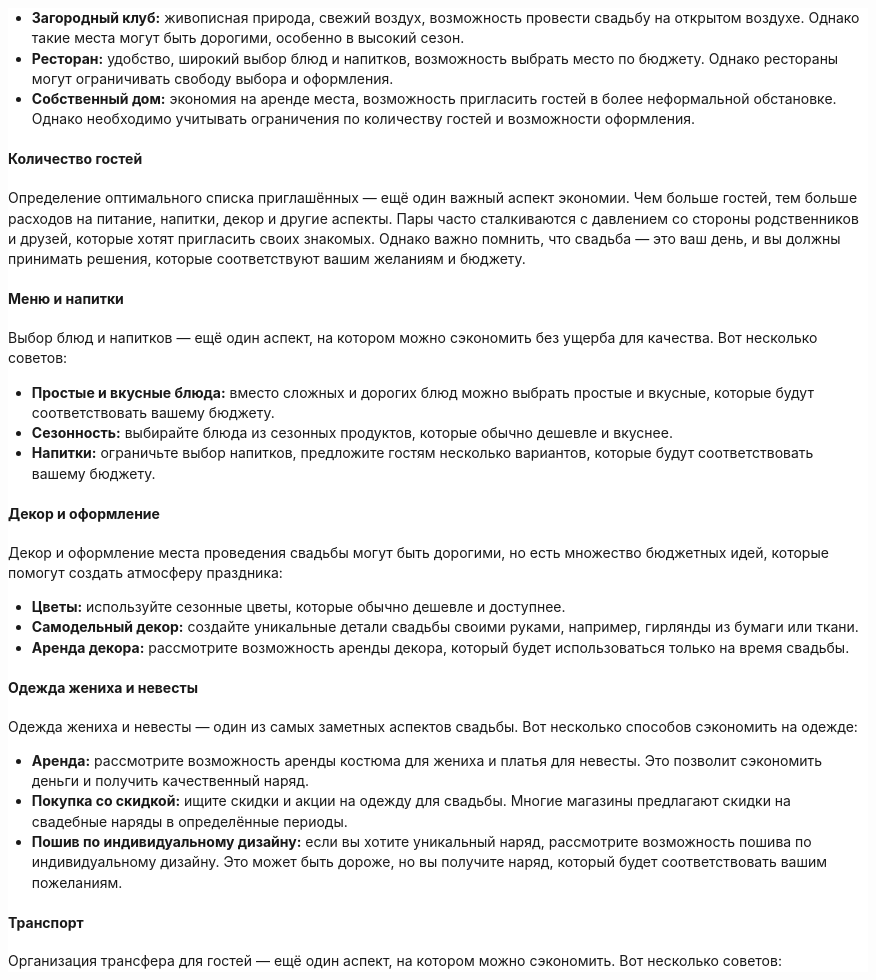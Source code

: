 - **Загородный клуб:** живописная природа, свежий воздух, возможность провести свадьбу на открытом воздухе. Однако такие места могут быть дорогими, особенно в высокий сезон.
- **Ресторан:** удобство, широкий выбор блюд и напитков, возможность выбрать место по бюджету. Однако рестораны могут ограничивать свободу выбора и оформления.
- **Собственный дом:** экономия на аренде места, возможность пригласить гостей в более неформальной обстановке. Однако необходимо учитывать ограничения по количеству гостей и возможности оформления.

#### Количество гостей

Определение оптимального списка приглашённых — ещё один важный аспект экономии. Чем больше гостей, тем больше расходов на питание, напитки, декор и другие аспекты. Пары часто сталкиваются с давлением со стороны родственников и друзей, которые хотят пригласить своих знакомых. Однако важно помнить, что свадьба — это ваш день, и вы должны принимать решения, которые соответствуют вашим желаниям и бюджету.

#### Меню и напитки

Выбор блюд и напитков — ещё один аспект, на котором можно сэкономить без ущерба для качества. Вот несколько советов:

- **Простые и вкусные блюда:** вместо сложных и дорогих блюд можно выбрать простые и вкусные, которые будут соответствовать вашему бюджету.
- **Сезонность:** выбирайте блюда из сезонных продуктов, которые обычно дешевле и вкуснее.
- **Напитки:** ограничьте выбор напитков, предложите гостям несколько вариантов, которые будут соответствовать вашему бюджету.

#### Декор и оформление

Декор и оформление места проведения свадьбы могут быть дорогими, но есть множество бюджетных идей, которые помогут создать атмосферу праздника:

- **Цветы:** используйте сезонные цветы, которые обычно дешевле и доступнее.
- **Самодельный декор:** создайте уникальные детали свадьбы своими руками, например, гирлянды из бумаги или ткани.
- **Аренда декора:** рассмотрите возможность аренды декора, который будет использоваться только на время свадьбы.

#### Одежда жениха и невесты

Одежда жениха и невесты — один из самых заметных аспектов свадьбы. Вот несколько способов сэкономить на одежде:

- **Аренда:** рассмотрите возможность аренды костюма для жениха и платья для невесты. Это позволит сэкономить деньги и получить качественный наряд.
- **Покупка со скидкой:** ищите скидки и акции на одежду для свадьбы. Многие магазины предлагают скидки на свадебные наряды в определённые периоды.
- **Пошив по индивидуальному дизайну:** если вы хотите уникальный наряд, рассмотрите возможность пошива по индивидуальному дизайну. Это может быть дороже, но вы получите наряд, который будет соответствовать вашим пожеланиям.

#### Транспорт

Организация трансфера для гостей — ещё один аспект, на котором можно сэкономить. Вот несколько советов:
